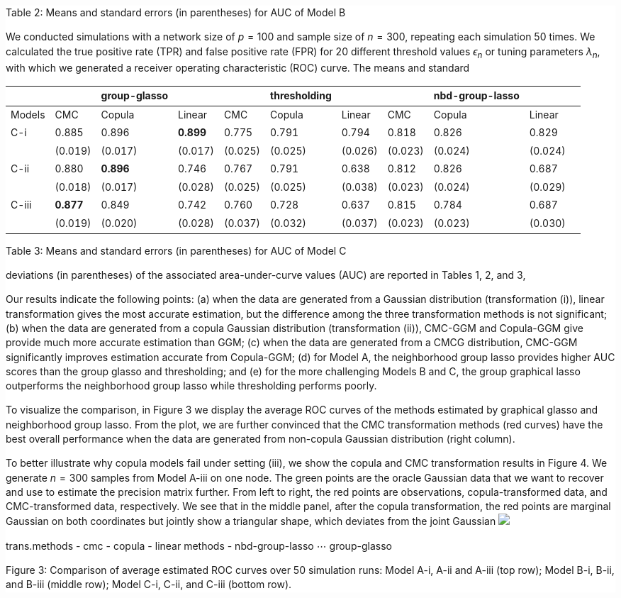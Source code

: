 Table 2: Means and standard errors (in parentheses) for AUC of Model B

We conducted simulations with a network size of $p=100$ and sample size of $n=300$, repeating each simulation 50 times. We calculated the true positive rate (TPR) and false positive rate (FPR) for 20 different threshold values $\epsilon_{n}$ or tuning parameters $\lambda_{n}$, with which we generated a receiver operating characteristic (ROC) curve. The means and standard

|  |  | group-glasso |  |  | thresholding |  |  | nbd-group-lasso |  |  |
| :--- | :--- | :--- | :--- | :--- | :--- | :--- | :--- | :--- | :--- | :---: |
| Models | CMC | Copula | Linear | CMC | Copula | Linear | CMC | Copula | Linear |  |
| C-i | 0.885 | 0.896 | $\mathbf{0 . 8 9 9}$ | 0.775 | 0.791 | 0.794 | 0.818 | 0.826 | 0.829 |  |
|  | $(0.019)$ | $(0.017)$ | $(0.017)$ | $(0.025)$ | $(0.025)$ | $(0.026)$ | $(0.023)$ | $(0.024)$ | $(0.024)$ |  |
| C-ii | 0.880 | $\mathbf{0 . 8 9 6}$ | 0.746 | 0.767 | 0.791 | 0.638 | 0.812 | 0.826 | 0.687 |  |
|  | $(0.018)$ | $(0.017)$ | $(0.028)$ | $(0.025)$ | $(0.025)$ | $(0.038)$ | $(0.023)$ | $(0.024)$ | $(0.029)$ |  |
| C-iii | $\mathbf{0 . 8 7 7}$ | 0.849 | 0.742 | 0.760 | 0.728 | 0.637 | 0.815 | 0.784 | 0.687 |  |
|  | $(0.019)$ | $(0.020)$ | $(0.028)$ | $(0.037)$ | $(0.032)$ | $(0.037)$ | $(0.023)$ | $(0.023)$ | $(0.030)$ |  |

Table 3: Means and standard errors (in parentheses) for AUC of Model C

deviations (in parentheses) of the associated area-under-curve values (AUC) are reported in Tables 1, 2, and 3,

Our results indicate the following points: (a) when the data are generated from a Gaussian distribution (transformation (i)), linear transformation gives the most accurate estimation, but the difference among the three transformation methods is not significant; (b) when the data are generated from a copula Gaussian distribution (transformation (ii)), CMC-GGM and Copula-GGM give provide much more accurate estimation than GGM; (c) when the data are generated from a CMCG distribution, CMC-GGM significantly improves estimation accurate from Copula-GGM; (d) for Model A, the neighborhood group lasso provides higher AUC scores than the group glasso and thresholding; and (e) for the more challenging Models B and C, the group graphical lasso outperforms the neighborhood group lasso while thresholding performs poorly.

To visualize the comparison, in Figure 3 we display the average ROC curves of the methods estimated by graphical glasso and neighborhood group lasso. From the plot, we are further convinced that the CMC transformation methods (red curves) have the best overall performance when the data are generated from non-copula Gaussian distribution (right column).

To better illustrate why copula models fail under setting (iii), we show the copula and CMC transformation results in Figure 4. We generate $n=300$ samples from Model A-iii on one node. The green points are the oracle Gaussian data that we want to recover and use to estimate the precision matrix further. From left to right, the red points are observations, copula-transformed data, and CMC-transformed data, respectively. We see that in the middle panel, after the copula transformation, the red points are marginal Gaussian on both coordinates but jointly show a triangular shape, which deviates from the joint Gaussian
![](https://cdn.mathpix.com/cropped/2024_04_26_9e813c1d020440870facg-25.jpg?height=1636&width=1662&top_left_y=228&top_left_x=229)

trans.methods - cmc - copula - linear methods - nbd-group-lasso $\cdots$ group-glasso

Figure 3: Comparison of average estimated ROC curves over 50 simulation runs: Model A-i, A-ii and A-iii (top row); Model B-i, B-ii, and B-iii (middle row); Model C-i, C-ii, and C-iii (bottom row).
